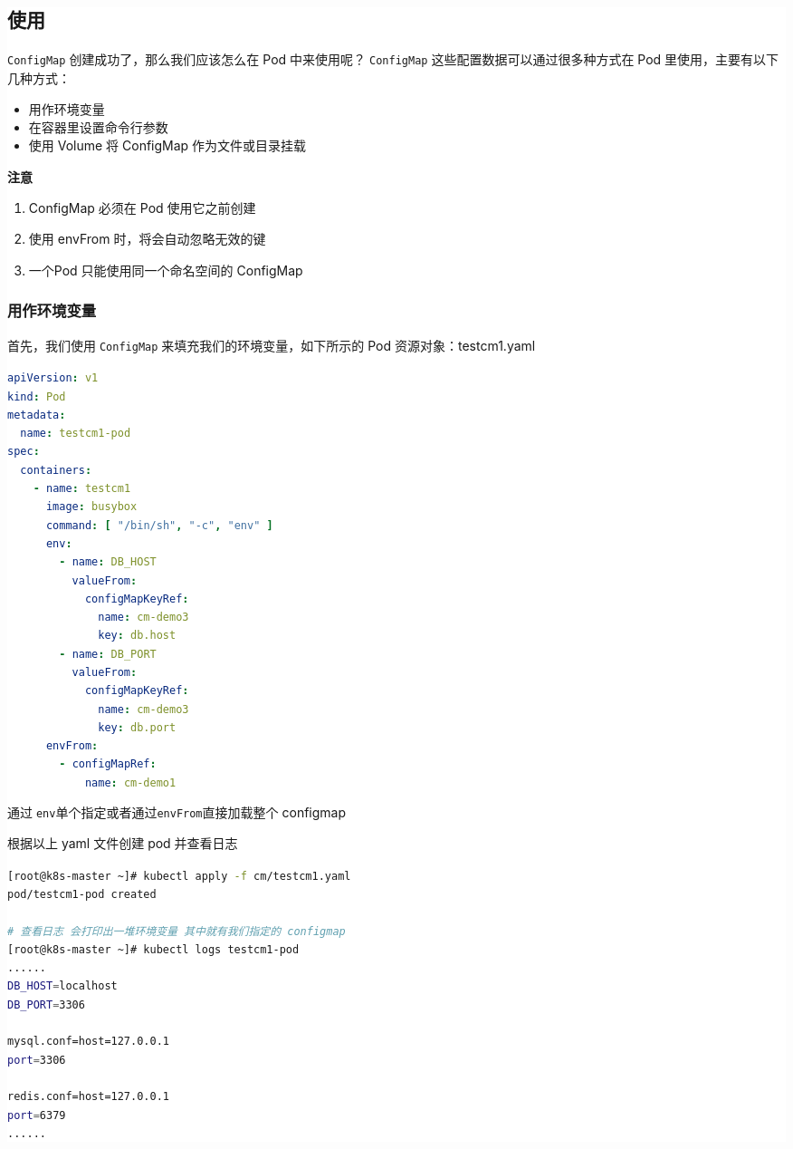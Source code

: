 ## 使用

`ConfigMap` 创建成功了，那么我们应该怎么在 Pod 中来使用呢？ `ConfigMap` 这些配置数据可以通过很多种方式在 Pod 里使用，主要有以下几种方式：

- 用作环境变量
- 在容器里设置命令行参数
- 使用 Volume 将 ConfigMap 作为文件或目录挂载

**注意**

1. ConfigMap 必须在 Pod 使用它之前创建

2. 使用 envFrom 时，将会自动忽略无效的键

3. 一个Pod 只能使用同一个命名空间的 ConfigMap

### 用作环境变量

首先，我们使用 `ConfigMap` 来填充我们的环境变量，如下所示的 Pod 资源对象：testcm1.yaml

```yaml
apiVersion: v1
kind: Pod
metadata:
  name: testcm1-pod
spec:
  containers:
    - name: testcm1
      image: busybox
      command: [ "/bin/sh", "-c", "env" ]
      env:
        - name: DB_HOST
          valueFrom:
            configMapKeyRef:
              name: cm-demo3
              key: db.host
        - name: DB_PORT
          valueFrom:
            configMapKeyRef:
              name: cm-demo3
              key: db.port
      envFrom:
        - configMapRef:
            name: cm-demo1
```

通过 `env`单个指定或者通过`envFrom`直接加载整个 configmap

根据以上 yaml 文件创建 pod 并查看日志

```bash
[root@k8s-master ~]# kubectl apply -f cm/testcm1.yaml 
pod/testcm1-pod created

# 查看日志 会打印出一堆环境变量 其中就有我们指定的 configmap
[root@k8s-master ~]# kubectl logs testcm1-pod
......
DB_HOST=localhost
DB_PORT=3306

mysql.conf=host=127.0.0.1
port=3306

redis.conf=host=127.0.0.1
port=6379
......
```
